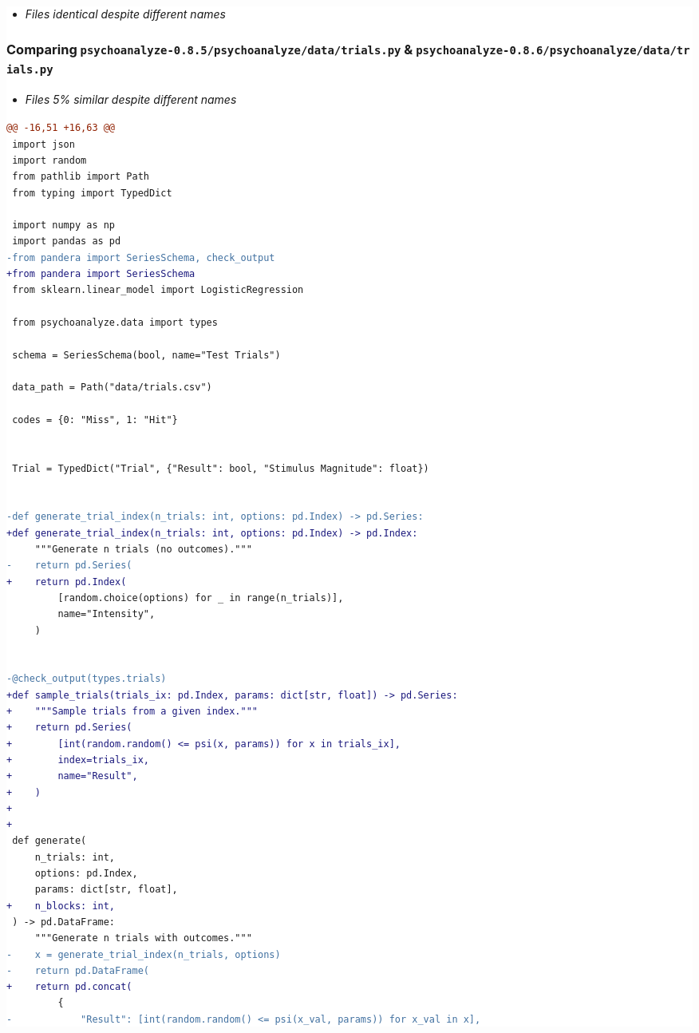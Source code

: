  * *Files identical despite different names*

### Comparing `psychoanalyze-0.8.5/psychoanalyze/data/trials.py` & `psychoanalyze-0.8.6/psychoanalyze/data/trials.py`

 * *Files 5% similar despite different names*

```diff
@@ -16,51 +16,63 @@
 import json
 import random
 from pathlib import Path
 from typing import TypedDict
 
 import numpy as np
 import pandas as pd
-from pandera import SeriesSchema, check_output
+from pandera import SeriesSchema
 from sklearn.linear_model import LogisticRegression
 
 from psychoanalyze.data import types
 
 schema = SeriesSchema(bool, name="Test Trials")
 
 data_path = Path("data/trials.csv")
 
 codes = {0: "Miss", 1: "Hit"}
 
 
 Trial = TypedDict("Trial", {"Result": bool, "Stimulus Magnitude": float})
 
 
-def generate_trial_index(n_trials: int, options: pd.Index) -> pd.Series:
+def generate_trial_index(n_trials: int, options: pd.Index) -> pd.Index:
     """Generate n trials (no outcomes)."""
-    return pd.Series(
+    return pd.Index(
         [random.choice(options) for _ in range(n_trials)],
         name="Intensity",
     )
 
 
-@check_output(types.trials)
+def sample_trials(trials_ix: pd.Index, params: dict[str, float]) -> pd.Series:
+    """Sample trials from a given index."""
+    return pd.Series(
+        [int(random.random() <= psi(x, params)) for x in trials_ix],
+        index=trials_ix,
+        name="Result",
+    )
+
+
 def generate(
     n_trials: int,
     options: pd.Index,
     params: dict[str, float],
+    n_blocks: int,
 ) -> pd.DataFrame:
     """Generate n trials with outcomes."""
-    x = generate_trial_index(n_trials, options)
-    return pd.DataFrame(
+    return pd.concat(
         {
-            "Result": [int(random.random() <= psi(x_val, params)) for x_val in x],
```